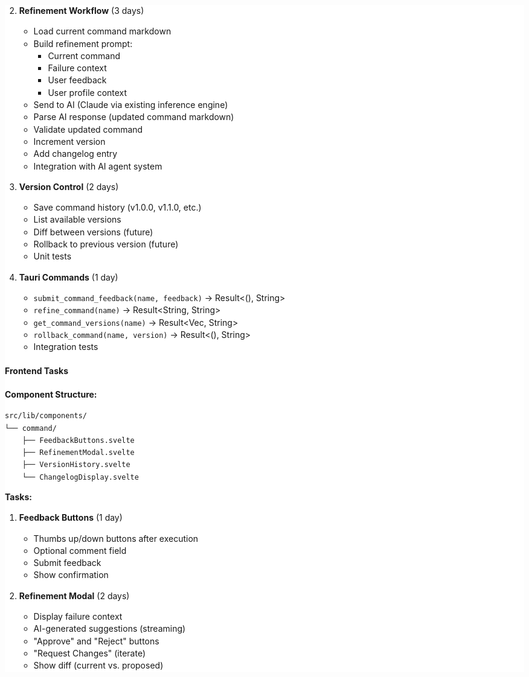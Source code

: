2. **Refinement Workflow** (3 days)
   - Load current command markdown
   - Build refinement prompt:
     - Current command
     - Failure context
     - User feedback
     - User profile context
   - Send to AI (Claude via existing inference engine)
   - Parse AI response (updated command markdown)
   - Validate updated command
   - Increment version
   - Add changelog entry
   - Integration with AI agent system

3. **Version Control** (2 days)
   - Save command history (v1.0.0, v1.1.0, etc.)
   - List available versions
   - Diff between versions (future)
   - Rollback to previous version (future)
   - Unit tests

4. **Tauri Commands** (1 day)
   - `submit_command_feedback(name, feedback)` → Result<(), String>
   - `refine_command(name)` → Result<String, String>
   - `get_command_versions(name)` → Result<Vec<VersionInfo>, String>
   - `rollback_command(name, version)` → Result<(), String>
   - Integration tests

#### Frontend Tasks

**Component Structure:**
```
src/lib/components/
└── command/
    ├── FeedbackButtons.svelte
    ├── RefinementModal.svelte
    ├── VersionHistory.svelte
    └── ChangelogDisplay.svelte
```

**Tasks:**

1. **Feedback Buttons** (1 day)
   - Thumbs up/down buttons after execution
   - Optional comment field
   - Submit feedback
   - Show confirmation

2. **Refinement Modal** (2 days)
   - Display failure context
   - AI-generated suggestions (streaming)
   - "Approve" and "Reject" buttons
   - "Request Changes" (iterate)
   - Show diff (current vs. proposed)

